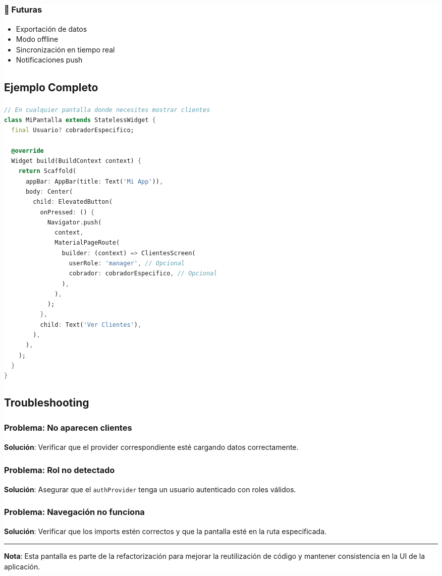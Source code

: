 ### 🎯 Futuras
- Exportación de datos
- Modo offline
- Sincronización en tiempo real
- Notificaciones push

## Ejemplo Completo

```dart
// En cualquier pantalla donde necesites mostrar clientes
class MiPantalla extends StatelessWidget {
  final Usuario? cobradorEspecifico;
  
  @override
  Widget build(BuildContext context) {
    return Scaffold(
      appBar: AppBar(title: Text('Mi App')),
      body: Center(
        child: ElevatedButton(
          onPressed: () {
            Navigator.push(
              context,
              MaterialPageRoute(
                builder: (context) => ClientesScreen(
                  userRole: 'manager', // Opcional
                  cobrador: cobradorEspecifico, // Opcional
                ),
              ),
            );
          },
          child: Text('Ver Clientes'),
        ),
      ),
    );
  }
}
```

## Troubleshooting

### Problema: No aparecen clientes
**Solución**: Verificar que el provider correspondiente esté cargando datos correctamente.

### Problema: Rol no detectado
**Solución**: Asegurar que el `authProvider` tenga un usuario autenticado con roles válidos.

### Problema: Navegación no funciona
**Solución**: Verificar que los imports estén correctos y que la pantalla esté en la ruta especificada.

---

**Nota**: Esta pantalla es parte de la refactorización para mejorar la reutilización de código y mantener consistencia en la UI de la aplicación.
